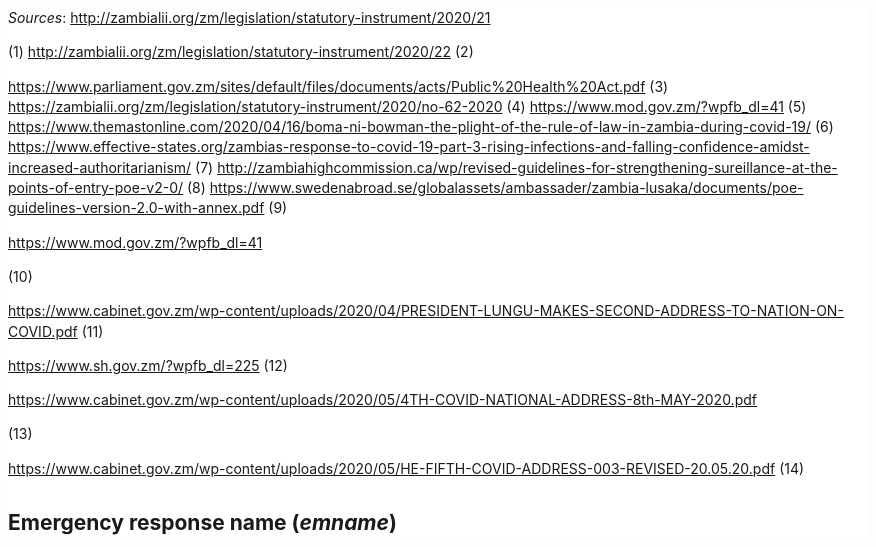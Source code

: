 *Sources*:
 http://zambialii.org/zm/legislation/statutory-instrument/2020/21


(1)
http://zambialii.org/zm/legislation/statutory-instrument/2020/22
(2)

https://www.parliament.gov.zm/sites/default/files/documents/acts/Public%20Health%20Act.pdf
(3)
https://zambialii.org/zm/legislation/statutory-instrument/2020/no-62-2020
(4)
https://www.mod.gov.zm/?wpfb_dl=41
(5)
https://www.themastonline.com/2020/04/16/boma-ni-bowman-the-plight-of-the-rule-of-law-in-zambia-during-covid-19/
(6)
https://www.effective-states.org/zambias-response-to-covid-19-part-3-rising-infections-and-falling-confidence-amidst-increased-authoritarianism/
(7)
http://zambiahighcommission.ca/wp/revised-guidelines-for-strengthening-sureillance-at-the-points-of-entry-poe-v2-0/
(8)
https://www.swedenabroad.se/globalassets/ambassader/zambia-lusaka/documents/poe-guidelines-version-2.0-with-annex.pdf
(9)










https://www.mod.gov.zm/?wpfb_dl=41

(10)

https://www.cabinet.gov.zm/wp-content/uploads/2020/04/PRESIDENT-LUNGU-MAKES-SECOND-ADDRESS-TO-NATION-ON-COVID.pdf
(11)

https://www.sh.gov.zm/?wpfb_dl=225
(12)

https://www.cabinet.gov.zm/wp-content/uploads/2020/05/4TH-COVID-NATIONAL-ADDRESS-8th-MAY-2020.pdf

(13)

https://www.cabinet.gov.zm/wp-content/uploads/2020/05/HE-FIFTH-COVID-ADDRESS-003-REVISED-20.05.20.pdf
(14)





## Emergency response name (*emname*) 
